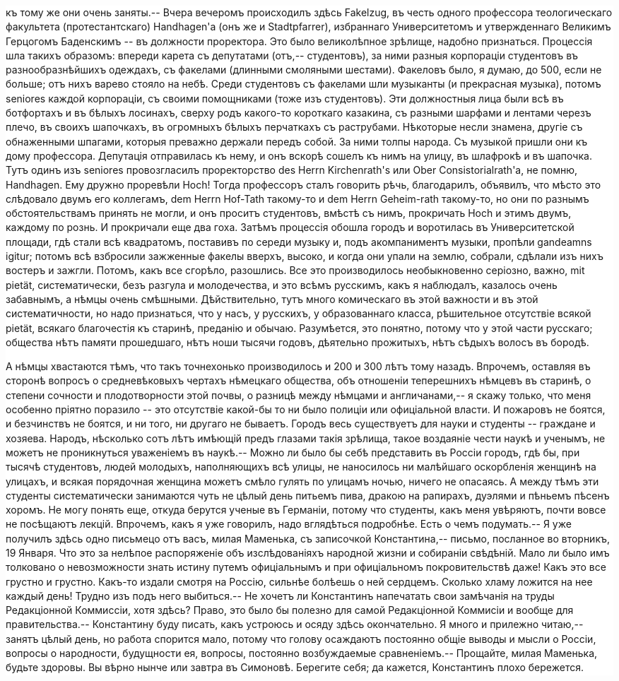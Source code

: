 къ тому же они очень заняты.-- Вчера вечеромъ происходилъ здѣсь Fakelzug, въ честь одного профессора теологическаго факультета (протестантскаго) Handhagen'а (онъ же и Stadtpfarrer), избраннаго Университетомъ и утвержденнаго Великимъ Герцогомъ Баденскимъ -- въ должности проректора. Это было великолѣпное зрѣлище, надобно признаться. Процессія шла такихъ образомъ: впереди карета съ депутатами (отъ,-- студентовъ), за ними разныя корпораціи студентовъ въ разнообразнѣйшихъ одеждахъ, съ факелами (длинными смоляными шестами). Факеловъ было, я думаю, до 500, если не больше; отъ нихъ варево стояло на небѣ. Среди студентовъ съ факелами шли музыканты (и прекрасная музыка), потомъ seniores каждой корпораціи, съ своими помощниками (тоже изъ студентовъ). Эти должностныя лица были всѣ въ ботфортахъ и въ бѣлыхъ лосинахъ, сверху родъ какого-то короткаго казакина, съ разными шарфами и лентами черезъ плечо, въ своихъ шапочкахъ, въ огромныхъ бѣлыхъ перчаткахъ съ раструбами. Нѣкоторые несли знамена, другіе съ обнаженными шпагами, которыя преважно держали передъ собой. За ними толпы народа. Съ музыкой пришли они къ дому профессора. Депутація отправилась къ нему, и онъ вскорѣ сошелъ къ нимъ на улицу, въ шлафрокѣ и въ шапочка. Тутъ одинъ изъ seniores провозгласилъ проректорство des Herrn Kirchenrath's или Ober Consistorialrath'а, не помню, Handhagen. Ему дружно проревѣли Hoch! Тогда профессоръ сталъ говорить рѣчь, благодарилъ, объявилъ, что мѣсто это слѣдовало двумъ его коллегамъ, dem Herrn Hof-Tath такому-то и dem Herrn Geheim-rath такому-то, но они по разнымъ обстоятельствамъ принять не могли, и онъ проситъ студентовъ, вмѣстѣ съ нимъ, прокричать Hoch и этимъ двумъ, каждому по рознь. И прокричали еще два гоха. Затѣмъ процессія обошла городъ и воротилась въ Университетской площади, гдѣ стали всѣ квадратомъ, поставивъ по середи музыку и, подъ акомпаниментъ музыки, пропѣли gandeamns igitur; потомъ всѣ взбросили зажженные факелы вверхъ, высоко, и когда они упали на землю, собрали, сдѣлали изъ нихъ востеръ и зажгли. Потомъ, какъ все сгорѣло, разошлись. Все это производилось необыкновенно серіозно, важно, mit pietät, систематически, безъ разгула и молодечества, и это всѣмъ русскимъ, какъ я наблюдалъ, казалось очень забавнымъ, а нѣмцы очень смѣшными. Дѣйствительно, тутъ много комическаго въ этой важности и въ этой систематичности, но надо признаться, что у насъ, у русскихъ, у образованнаго класса, рѣшительное отсутствіе всякой pietät, всякаго благочестія къ старинѣ, преданію и обычаю. Разумѣется, это понятно, потому что у этой части русскаго; общества нѣтъ памяти прошедшаго, нѣтъ ноши тысячи годовъ, дѣятельно прожитыхъ, нѣтъ сѣдыхъ волосъ въ бородѣ.

А нѣмцы хвастаются тѣмъ, что такъ точнехонько производилось и 200 и 300 лѣтъ тому назадъ. Впрочемъ, оставляя въ сторонѣ вопросъ о средневѣковыхъ чертахъ нѣмецкаго общества, объ отношеніи теперешнихъ нѣмцевъ въ старинѣ, о степени сочности и плодотворности этой почвы, о разницѣ между нѣмцами и англичанами,-- я скажу только, что меня особенно пріятно поразило -- это отсутствіе какой-бы то ни было полиціи или офиціальной власти. И пожаровъ не боятся, и безчинствъ не боятся, и ни того, ни другаго не бываетъ. Городъ весь существуетъ для науки и студенты -- граждане и хозяева. Народъ, нѣсколько сотъ лѣтъ имѣющій предъ глазами такія зрѣлища, такое воздаяніе чести наукѣ и ученымъ, не можетъ не проникнуться уваженіемъ въ наукѣ.-- Можно ли было бы себѣ представить въ Россіи городъ, гдѣ бы, при тысячѣ студентовъ, людей молодыхъ, наполняющихъ всѣ улицы, не наносилось ни малѣйшаго оскорбленія женщинѣ на улицахъ, и всякая порядочная женщина можетъ смѣло гулять по улицамъ ночью, ничего не опасаясь. А между тѣмъ эти студенты систематически занимаются чуть не цѣлый день питьемъ пива, дракою на рапирахъ, дуэлями и пѣньемъ пѣсенъ хоромъ. Не могу понять еще, откуда берутся ученые въ Германіи, потому что студенты, какъ меня увѣряютъ, почти вовсе не посѣщаютъ лекцій. Впрочемъ, какъ я уже говорилъ, надо вглядѣться подробнѣе. Есть о чемъ подумать.-- Я уже получилъ здѣсь одно письмецо отъ васъ, милая Маменька, съ записочкой Константина,-- письмо, посланное во вторникъ, 19 Января. Что это за нелѣпое распоряженіе объ изслѣдованіяхъ народной жизни и собираніи свѣдѣній. Мало ли было имъ толковано о невозможности знать истину путемъ офиціальнымъ и при офиціальномъ покровительствѣ даже! Какъ это все грустно и грустно. Какъ-то издали смотря на Россію, сильнѣе болѣешь о ней сердцемъ. Сколько хламу ложится на нее каждый день! Трудно изъ подъ него выбиться.-- Не хочетъ ли Константинъ напечатать свои замѣчанія на труды Редакціонной Коммиссіи, хотя здѣсь? Право, это было бы полезно для самой Редакціонной Коммисіи и вообще для правительства.-- Константину буду писать, какъ устроюсь и осяду здѣсь окончательно. Я много и прилежно читаю,-- занятъ цѣлый день, но работа спорится мало, потому что голову осаждаютъ постоянно общіе выводы и мысли о Россіи, вопросы о народности, будущности ея, вопросы, постоянно возбуждаемые сравненіемъ.-- Прощайте, милая Маменька, будьте здоровы. Вы вѣрно нынче или завтра въ Симоновѣ. Берегите себя; да кажется, Константинъ плохо бережется.
   